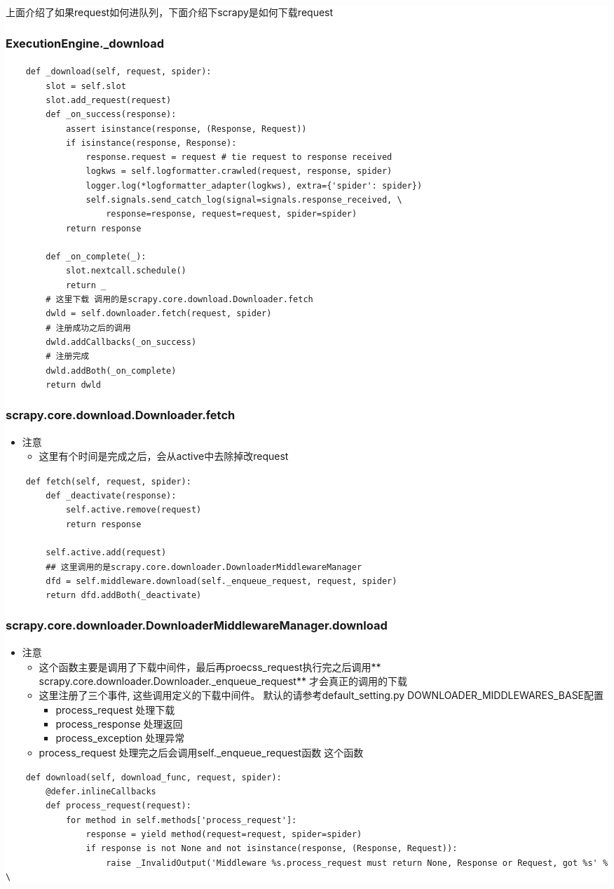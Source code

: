 上面介绍了如果request如何进队列，下面介绍下scrapy是如何下载request

### ExecutionEngine._download

```
    def _download(self, request, spider):
        slot = self.slot
        slot.add_request(request)
        def _on_success(response):
            assert isinstance(response, (Response, Request))
            if isinstance(response, Response):
                response.request = request # tie request to response received
                logkws = self.logformatter.crawled(request, response, spider)
                logger.log(*logformatter_adapter(logkws), extra={'spider': spider})
                self.signals.send_catch_log(signal=signals.response_received, \
                    response=response, request=request, spider=spider)
            return response

        def _on_complete(_):
            slot.nextcall.schedule()
            return _
        # 这里下载 调用的是scrapy.core.download.Downloader.fetch
        dwld = self.downloader.fetch(request, spider)
        # 注册成功之后的调用
        dwld.addCallbacks(_on_success)
        # 注册完成
        dwld.addBoth(_on_complete)
        return dwld
```

### scrapy.core.download.Downloader.fetch
- 注意
    - 这里有个时间是完成之后，会从active中去除掉改request
```
    def fetch(self, request, spider):
        def _deactivate(response):
            self.active.remove(request)
            return response

        self.active.add(request)
        ## 这里调用的是scrapy.core.downloader.DownloaderMiddlewareManager
        dfd = self.middleware.download(self._enqueue_request, request, spider)
        return dfd.addBoth(_deactivate)
```
### scrapy.core.downloader.DownloaderMiddlewareManager.download
- 注意
    - 这个函数主要是调用了下载中间件，最后再proecss_request执行完之后调用** scrapy.core.downloader.Downloader._enqueue_request** 才会真正的调用的下载
    - 这里注册了三个事件, 这些调用定义的下载中间件。 默认的请参考default_setting.py  DOWNLOADER_MIDDLEWARES_BASE配置
        - process_request  处理下载
        - process_response 处理返回
        - process_exception 处理异常
    - process_request 处理完之后会调用self._enqueue_request函数  这个函数
```
    def download(self, download_func, request, spider):
        @defer.inlineCallbacks
        def process_request(request):
            for method in self.methods['process_request']:
                response = yield method(request=request, spider=spider)
                if response is not None and not isinstance(response, (Response, Request)):
                    raise _InvalidOutput('Middleware %s.process_request must return None, Response or Request, got %s' % \
```